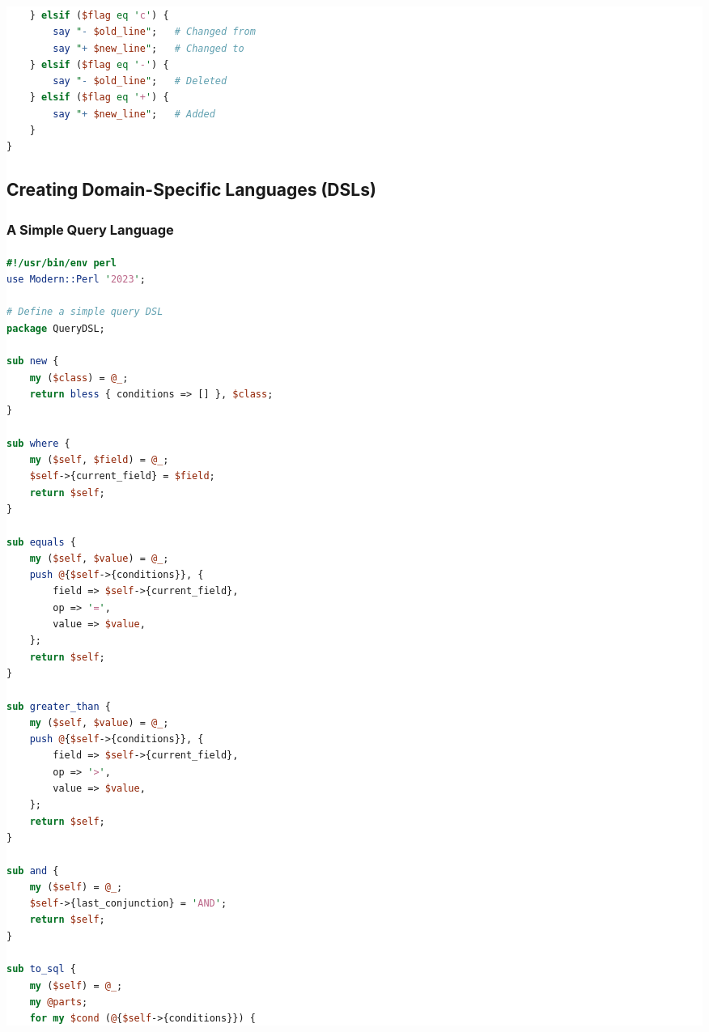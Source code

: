 ```perl
    } elsif ($flag eq 'c') {
        say "- $old_line";   # Changed from
        say "+ $new_line";   # Changed to
    } elsif ($flag eq '-') {
        say "- $old_line";   # Deleted
    } elsif ($flag eq '+') {
        say "+ $new_line";   # Added
    }
}
```

## Creating Domain-Specific Languages (DSLs)

### A Simple Query Language

```perl
#!/usr/bin/env perl
use Modern::Perl '2023';

# Define a simple query DSL
package QueryDSL;

sub new {
    my ($class) = @_;
    return bless { conditions => [] }, $class;
}

sub where {
    my ($self, $field) = @_;
    $self->{current_field} = $field;
    return $self;
}

sub equals {
    my ($self, $value) = @_;
    push @{$self->{conditions}}, {
        field => $self->{current_field},
        op => '=',
        value => $value,
    };
    return $self;
}

sub greater_than {
    my ($self, $value) = @_;
    push @{$self->{conditions}}, {
        field => $self->{current_field},
        op => '>',
        value => $value,
    };
    return $self;
}

sub and {
    my ($self) = @_;
    $self->{last_conjunction} = 'AND';
    return $self;
}

sub to_sql {
    my ($self) = @_;
    my @parts;
    for my $cond (@{$self->{conditions}}) {
```